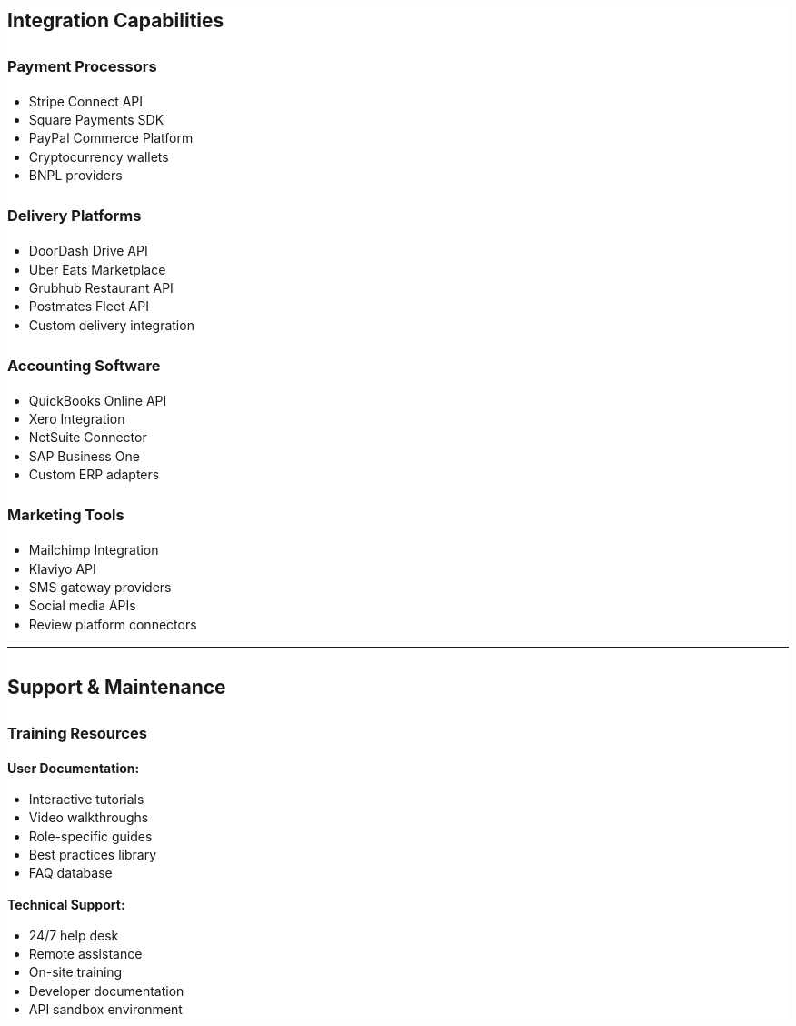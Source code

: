 ## Integration Capabilities

### Payment Processors
- Stripe Connect API
- Square Payments SDK
- PayPal Commerce Platform
- Cryptocurrency wallets
- BNPL providers

### Delivery Platforms
- DoorDash Drive API
- Uber Eats Marketplace
- Grubhub Restaurant API
- Postmates Fleet API
- Custom delivery integration

### Accounting Software
- QuickBooks Online API
- Xero Integration
- NetSuite Connector
- SAP Business One
- Custom ERP adapters

### Marketing Tools
- Mailchimp Integration
- Klaviyo API
- SMS gateway providers
- Social media APIs
- Review platform connectors

---

## Support & Maintenance

### Training Resources

**User Documentation:**
- Interactive tutorials
- Video walkthroughs
- Role-specific guides
- Best practices library
- FAQ database

**Technical Support:**
- 24/7 help desk
- Remote assistance
- On-site training
- Developer documentation
- API sandbox environment
